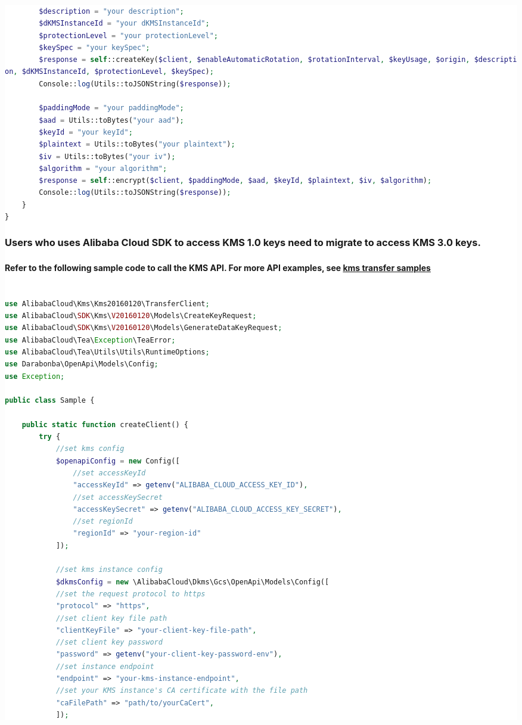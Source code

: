 ```php
        $description = "your description";
        $dKMSInstanceId = "your dKMSInstanceId";
        $protectionLevel = "your protectionLevel";
        $keySpec = "your keySpec";
        $response = self::createKey($client, $enableAutomaticRotation, $rotationInterval, $keyUsage, $origin, $description, $dKMSInstanceId, $protectionLevel, $keySpec);
        Console::log(Utils::toJSONString($response));

        $paddingMode = "your paddingMode";
        $aad = Utils::toBytes("your aad");
        $keyId = "your keyId";
        $plaintext = Utils::toBytes("your plaintext");
        $iv = Utils::toBytes("your iv");
        $algorithm = "your algorithm";
        $response = self::encrypt($client, $paddingMode, $aad, $keyId, $plaintext, $iv, $algorithm);
        Console::log(Utils::toJSONString($response));
    }
}
```
### Users who uses Alibaba Cloud SDK to access KMS 1.0 keys need to migrate to access KMS 3.0 keys.
#### Refer to the following sample code to call the KMS API. For more API examples, see [kms transfer samples](./examples/transfer)
```php

use AlibabaCloud\Kms\Kms20160120\TransferClient;
use AlibabaCloud\SDK\Kms\V20160120\Models\CreateKeyRequest;
use AlibabaCloud\SDK\Kms\V20160120\Models\GenerateDataKeyRequest;
use AlibabaCloud\Tea\Exception\TeaError;
use AlibabaCloud\Tea\Utils\Utils\RuntimeOptions;
use Darabonba\OpenApi\Models\Config;
use Exception;

public class Sample {

    public static function createClient() {
        try {
            //set kms config
            $openapiConfig = new Config([
                //set accessKeyId
                "accessKeyId" => getenv("ALIBABA_CLOUD_ACCESS_KEY_ID"),
                //set accessKeySecret
                "accessKeySecret" => getenv("ALIBABA_CLOUD_ACCESS_KEY_SECRET"),
                //set regionId
                "regionId" => "your-region-id"
            ]);

            //set kms instance config
            $dkmsConfig = new \AlibabaCloud\Dkms\Gcs\OpenApi\Models\Config([
            //set the request protocol to https
            "protocol" => "https",
            //set client key file path
            "clientKeyFile" => "your-client-key-file-path",
            //set client key password
            "password" => getenv("your-client-key-password-env"),
            //set instance endpoint
            "endpoint" => "your-kms-instance-endpoint",
            //set your KMS instance's CA certificate with the file path
            "caFilePath" => "path/to/yourCaCert",
            ]);
```